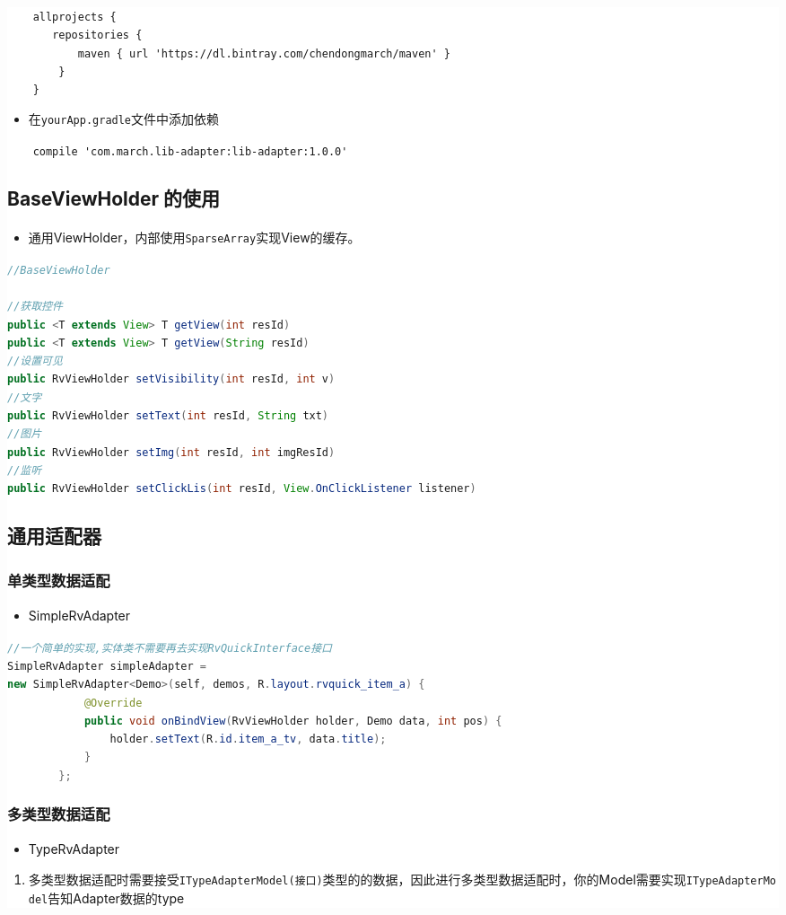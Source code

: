 ```
	allprojects {
 	   repositories {
  	       maven { url 'https://dl.bintray.com/chendongmarch/maven' }
	    }
	}
```

- 在`yourApp.gradle`文件中添加依赖

```
	compile 'com.march.lib-adapter:lib-adapter:1.0.0'
```


## BaseViewHolder 的使用
- 通用ViewHolder，内部使用`SparseArray`实现View的缓存。

```java
//BaseViewHolder

//获取控件
public <T extends View> T getView(int resId)
public <T extends View> T getView(String resId)
//设置可见
public RvViewHolder setVisibility(int resId, int v)
//文字
public RvViewHolder setText(int resId, String txt)
//图片
public RvViewHolder setImg(int resId, int imgResId)
//监听
public RvViewHolder setClickLis(int resId, View.OnClickListener listener)
```
## 通用适配器
### 单类型数据适配 
- SimpleRvAdapter

```java
//一个简单的实现,实体类不需要再去实现RvQuickInterface接口
SimpleRvAdapter simpleAdapter =
new SimpleRvAdapter<Demo>(self, demos, R.layout.rvquick_item_a) {
            @Override
            public void onBindView(RvViewHolder holder, Demo data, int pos) {
                holder.setText(R.id.item_a_tv, data.title);
            }
        };
```
### 多类型数据适配 
- TypeRvAdapter

1. 多类型数据适配时需要接受`ITypeAdapterModel(接口)`类型的的数据，因此进行多类型数据适配时，你的Model需要实现`ITypeAdapterModel`告知Adapter数据的type
